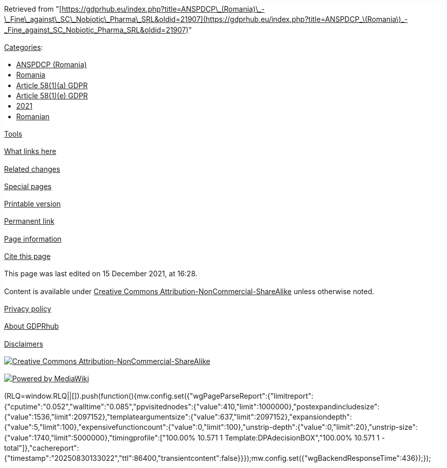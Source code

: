 Retrieved from "[https://gdprhub.eu/index.php?title=ANSPDCP\_(Romania)\_-\_Fine\_against\_SC\_Nobiotic\_Pharma\_SRL&oldid=21907](https://gdprhub.eu/index.php?title=ANSPDCP_\(Romania\)_-_Fine_against_SC_Nobiotic_Pharma_SRL&oldid=21907)"

[Categories](/index.php?title=Special:Categories "Special:Categories"):

*   [ANSPDCP (Romania)](/index.php?title=Category:ANSPDCP_\(Romania\) "Category:ANSPDCP (Romania)")
*   [Romania](/index.php?title=Category:Romania "Category:Romania")
*   [Article 58(1)(a) GDPR](/index.php?title=Category:Article_58\(1\)\(a\)_GDPR "Category:Article 58(1)(a) GDPR")
*   [Article 58(1)(e) GDPR](/index.php?title=Category:Article_58\(1\)\(e\)_GDPR "Category:Article 58(1)(e) GDPR")
*   [2021](/index.php?title=Category:2021 "Category:2021")
*   [Romanian](/index.php?title=Category:Romanian "Category:Romanian")

[Tools](#)

[What links here](/index.php?title=Special:WhatLinksHere/ANSPDCP_\(Romania\)_-_Fine_against_SC_Nobiotic_Pharma_SRL "A list of all wiki pages that link here [j]")

[Related changes](/index.php?title=Special:RecentChangesLinked/ANSPDCP_\(Romania\)_-_Fine_against_SC_Nobiotic_Pharma_SRL "Recent changes in pages linked from this page [k]")

[Special pages](/index.php?title=Special:SpecialPages "A list of all special pages [q]")

[Printable version](javascript:print\(\); "Printable version of this page [p]")

[Permanent link](/index.php?title=ANSPDCP_\(Romania\)_-_Fine_against_SC_Nobiotic_Pharma_SRL&oldid=21907 "Permanent link to this revision of this page")

[Page information](/index.php?title=ANSPDCP_\(Romania\)_-_Fine_against_SC_Nobiotic_Pharma_SRL&action=info "More information about this page")

[Cite this page](/index.php?title=Special:CiteThisPage&page=ANSPDCP_%28Romania%29_-_Fine_against_SC_Nobiotic_Pharma_SRL&id=21907&wpFormIdentifier=titleform "Information on how to cite this page")

This page was last edited on 15 December 2021, at 16:28.

Content is available under [Creative Commons Attribution-NonCommercial-ShareAlike](https://creativecommons.org/licenses/by-nc-sa/4.0/) unless otherwise noted.

[Privacy policy](/index.php?title=GDPRhub:Privacy_policy)

[About GDPRhub](/index.php?title=GDPRhub:About)

[Disclaimers](/index.php?title=GDPRhub:General_disclaimer)

[![Creative Commons Attribution-NonCommercial-ShareAlike](/resources/assets/licenses/cc-by-nc-sa.png)](https://creativecommons.org/licenses/by-nc-sa/4.0/)

[![Powered by MediaWiki](/resources/assets/poweredby_mediawiki_88x31.png)](https://www.mediawiki.org/)

(RLQ=window.RLQ||\[\]).push(function(){mw.config.set({"wgPageParseReport":{"limitreport":{"cputime":"0.052","walltime":"0.085","ppvisitednodes":{"value":410,"limit":1000000},"postexpandincludesize":{"value":1536,"limit":2097152},"templateargumentsize":{"value":637,"limit":2097152},"expansiondepth":{"value":5,"limit":100},"expensivefunctioncount":{"value":0,"limit":100},"unstrip-depth":{"value":0,"limit":20},"unstrip-size":{"value":1740,"limit":5000000},"timingprofile":\["100.00% 10.571 1 Template:DPAdecisionBOX","100.00% 10.571 1 -total"\]},"cachereport":{"timestamp":"20250830133022","ttl":86400,"transientcontent":false}}});mw.config.set({"wgBackendResponseTime":436});});